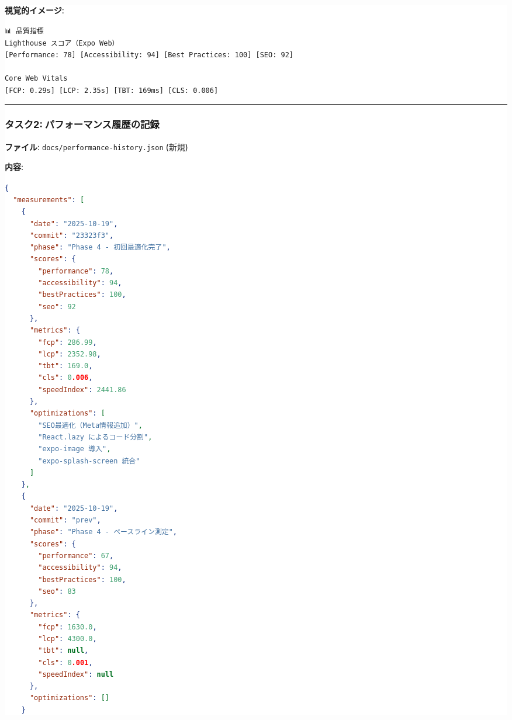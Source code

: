 
**視覚的イメージ**:

```
📊 品質指標
Lighthouse スコア（Expo Web）
[Performance: 78] [Accessibility: 94] [Best Practices: 100] [SEO: 92]

Core Web Vitals
[FCP: 0.29s] [LCP: 2.35s] [TBT: 169ms] [CLS: 0.006]
```

---

### タスク2: パフォーマンス履歴の記録

**ファイル**: `docs/performance-history.json` (新規)

**内容**:

```json
{
  "measurements": [
    {
      "date": "2025-10-19",
      "commit": "23323f3",
      "phase": "Phase 4 - 初回最適化完了",
      "scores": {
        "performance": 78,
        "accessibility": 94,
        "bestPractices": 100,
        "seo": 92
      },
      "metrics": {
        "fcp": 286.99,
        "lcp": 2352.98,
        "tbt": 169.0,
        "cls": 0.006,
        "speedIndex": 2441.86
      },
      "optimizations": [
        "SEO最適化（Meta情報追加）",
        "React.lazy によるコード分割",
        "expo-image 導入",
        "expo-splash-screen 統合"
      ]
    },
    {
      "date": "2025-10-19",
      "commit": "prev",
      "phase": "Phase 4 - ベースライン測定",
      "scores": {
        "performance": 67,
        "accessibility": 94,
        "bestPractices": 100,
        "seo": 83
      },
      "metrics": {
        "fcp": 1630.0,
        "lcp": 4300.0,
        "tbt": null,
        "cls": 0.001,
        "speedIndex": null
      },
      "optimizations": []
    }
```